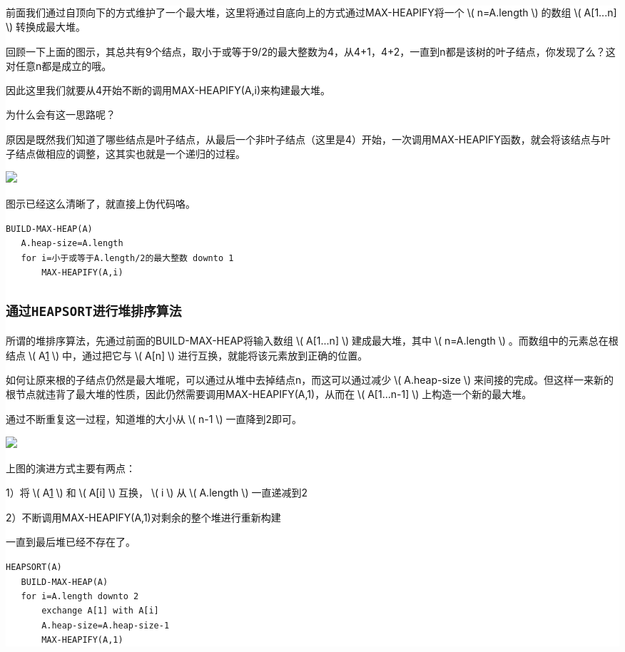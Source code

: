 前面我们通过自顶向下的方式维护了一个最大堆，这里将通过自底向上的方式通过MAX-HEAPIFY将一个 \\( n=A.length \\) 的数组 \\( A[1...n] \\) 转换成最大堆。


回顾一下上面的图示，其总共有9个结点，取小于或等于9/2的最大整数为4，从4+1，4+2，一直到n都是该树的叶子结点，你发现了么？这对任意n都是成立的哦。


因此这里我们就要从4开始不断的调用MAX-HEAPIFY(A,i)来构建最大堆。


为什么会有这一思路呢？


原因是既然我们知道了哪些结点是叶子结点，从最后一个非叶子结点（这里是4）开始，一次调用MAX-HEAPIFY函数，就会将该结点与叶子结点做相应的调整，这其实也就是一个递归的过程。



![][2]


图示已经这么清晰了，就直接上伪代码咯。


```
BUILD-MAX-HEAP(A)
   A.heap-size=A.length
   for i=小于或等于A.length/2的最大整数 downto 1
       MAX-HEAPIFY(A,i)
```



## **`通过HEAPSORT进行堆排序算法`** 


所谓的堆排序算法，先通过前面的BUILD-MAX-HEAP将输入数组 \\( A[1...n] \\) 建成最大堆，其中 \\( n=A.length \\) 。而数组中的元素总在根结点 \\( A[1] \\) 中，通过把它与 \\( A[n] \\) 进行互换，就能将该元素放到正确的位置。


如何让原来根的子结点仍然是最大堆呢，可以通过从堆中去掉结点n，而这可以通过减少 \\( A.heap-size \\) 来间接的完成。但这样一来新的根节点就违背了最大堆的性质，因此仍然需要调用MAX-HEAPIFY(A,1)，从而在 \\( A[1...n-1] \\) 上构造一个新的最大堆。


通过不断重复这一过程，知道堆的大小从 \\( n-1 \\) 一直降到2即可。



![][3]


上图的演进方式主要有两点：


1）将 \\( A[1] \\) 和 \\( A[i] \\) 互换， \\( i \\) 从 \\( A.length \\) 一直递减到2


2）不断调用MAX-HEAPIFY(A,1)对剩余的整个堆进行重新构建


一直到最后堆已经不存在了。


```
HEAPSORT(A)
   BUILD-MAX-HEAP(A)
   for i=A.length downto 2
       exchange A[1] with A[i]
       A.heap-size=A.heap-size-1
       MAX-HEAPIFY(A,1)
```


[15]: http://blog.csdn.net/nomasp/article/details/45221859
[0]: ./img/20150531202536129.png
[1]: ./img/20150531205730330.png
[2]: ./img/20150531213329178.png
[3]: ./img/20150531221555664.png
[4]: ./img/20150531223205043.png
[5]: ./img/20150531224833202.png
[6]: ./img/20150620160010787.png
[7]: ./img/20150628103217055.png
[8]: ./img/20150628103202168.png
[9]: ./img/20150628103148085.png
[10]: ./img/20150628103940098.png
[11]: ./img/20150628105115305.png
[12]: ./img/20150628105305493.png
[13]: ./img/20150628112745757.png
[14]: ./img/20150628120050877.png